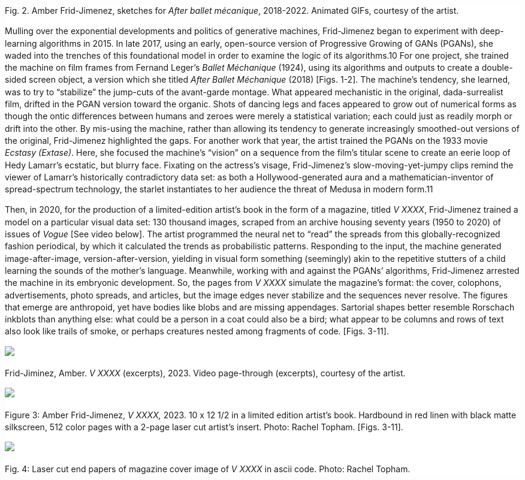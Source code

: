 Fig. 2. Amber Frid-Jimenez, sketches for *After ballet mécanique*, 2018-2022. Animated GIFs, courtesy of the artist.

Mulling over the exponential developments and politics of generative machines, Frid-Jimenez began to experiment with deep-learning algorithms in 2015. In late 2017, using an early, open-source version of Progressive Growing of GANs (PGANs), she waded into the trenches of this foundational model in order to examine the logic of its algorithms.10 For one project, she trained the machine on film frames from Fernand Leger’s *Ballet Méchanique* (1924), using its algorithms and outputs to create a double-sided screen object, a version which she titled *After Ballet Méchanique* (2018) \[Figs. 1-2\]. The machine’s tendency, she learned, was to try to “stabilize” the jump-cuts of the avant-garde montage. What appeared mechanistic in the original, dada-surrealist film, drifted in the PGAN version toward the organic. Shots of dancing legs and faces appeared to grow out of numerical forms as though the ontic differences between humans and zeroes were merely a statistical variation; each could just as readily morph or drift into the other. By mis-using the machine, rather than allowing its tendency to generate increasingly smoothed-out versions of the original, Frid-Jimenez highlighted the gaps. For another work that year, the artist trained the PGANs on the 1933 movie *Ecstasy (Extase)*. Here, she focused the machine’s “vision” on a sequence from the film’s titular scene to create an eerie loop of Hedy Lamarr’s ecstatic, but blurry face. Fixating on the actress’s visage, Frid-Jimenez’s slow-moving-yet-jumpy clips remind the viewer of Lamarr’s historically contradictory data set: as both a Hollywood-generated aura and a mathematician-inventor of spread-spectrum technology, the starlet instantiates to her audience the threat of Medusa in modern form.11  

Then, in 2020, for the production of a limited-edition artist’s book in the form of a magazine, titled *V XXXX*, Frid-Jimenez trained a model on a particular visual data set: 130 thousand images, scraped from an archive housing seventy years (1950 to 2020) of issues of *Vogue* \[See video below\]. The artist programmed the neural net to “read” the spreads from this globally-recognized fashion periodical, by which it calculated the trends as probabilistic patterns. Responding to the input, the machine generated image-after-image, version-after-version, yielding in visual form something (seemingly) akin to the repetitive stutters of a child learning the sounds of the mother’s language. Meanwhile, working with and against the PGANs’ algorithms, Frid-Jimenez arrested the machine in its embryonic development. So, the pages from *V XXXX* simulate the magazine’s format: the cover, colophons, advertisements, photo spreads, and articles, but the image edges never stabilize and the sequences never resolve. The figures that emerge are anthropoid, yet have bodies like blobs and are missing appendages. Sartorial shapes better resemble Rorschach inkblots than anything else: what could be a person in a coat could also be a bird; what appear to be columns and rows of text also look like trails of smoke, or perhaps creatures nested among fragments of code. \[Figs. 3-11\].

![](https://www.youtube.com/watch?v=Zu5hzO-GNFY)

Frid-Jiminez, Amber. *V XXXX* (excerpts), 2023. Video page-through (excerpts), courtesy of the artist.

![](https://resize-v3.pubpub.org/eyJidWNrZXQiOiJhc3NldHMucHVicHViLm9yZyIsImtleSI6Im16NnFlcnhqL0ZpZy4gM19BRnJpZC1KaW1lbmV6X1ZYWFhYXzAwMS03MTcyNzgzMTM4ODA2OS5qcGciLCJlZGl0cyI6eyJyZXNpemUiOnsid2lkdGgiOjgwMCwiZml0IjoiaW5zaWRlIiwid2l0aG91dEVubGFyZ2VtZW50Ijp0cnVlfX19)

Figure 3: Amber Frid-Jimenez, *V XXXX,* 2023\. 10 x 12 1/2 in a limited edition artist’s book. Hardbound in red linen with black matte silkscreen, 512 color pages with a 2-page laser cut artist’s insert. Photo: Rachel Topham. \[Figs. 3-11\].

![](https://resize-v3.pubpub.org/eyJidWNrZXQiOiJhc3NldHMucHVicHViLm9yZyIsImtleSI6Im1oaTJ5eGcwL0ZpZy4gNF9BRnJpZC1KaW1lbmV6X1ZYWFhYXzAwNS03MTcyNzgzMTQwNDk2Ny5qcGciLCJlZGl0cyI6eyJyZXNpemUiOnsid2lkdGgiOjgwMCwiZml0IjoiaW5zaWRlIiwid2l0aG91dEVubGFyZ2VtZW50Ijp0cnVlfX19)

Fig. 4: Laser cut end papers of magazine cover image of *V XXXX* in ascii code. Photo: Rachel Topham.

